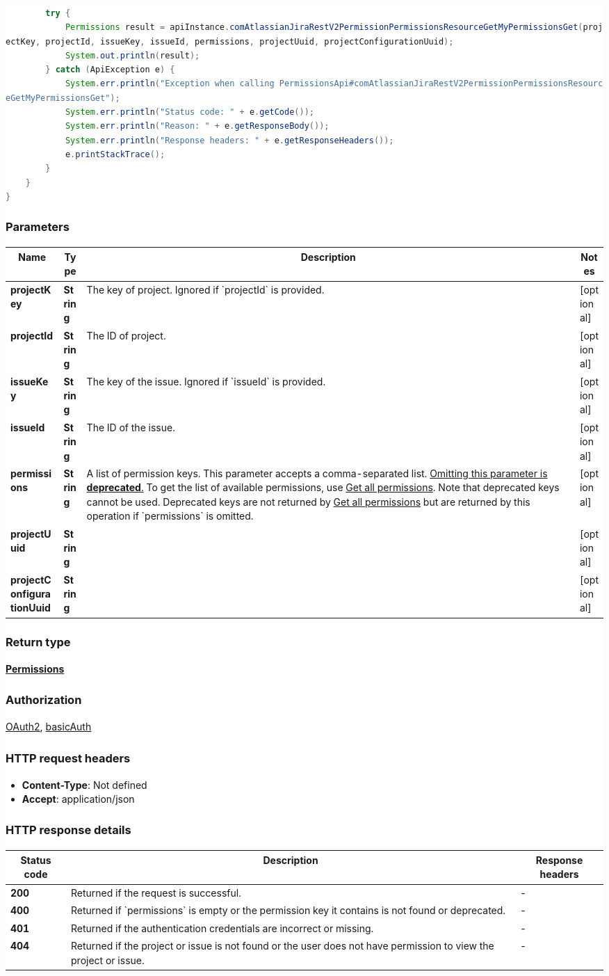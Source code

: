```java
        try {
            Permissions result = apiInstance.comAtlassianJiraRestV2PermissionPermissionsResourceGetMyPermissionsGet(projectKey, projectId, issueKey, issueId, permissions, projectUuid, projectConfigurationUuid);
            System.out.println(result);
        } catch (ApiException e) {
            System.err.println("Exception when calling PermissionsApi#comAtlassianJiraRestV2PermissionPermissionsResourceGetMyPermissionsGet");
            System.err.println("Status code: " + e.getCode());
            System.err.println("Reason: " + e.getResponseBody());
            System.err.println("Response headers: " + e.getResponseHeaders());
            e.printStackTrace();
        }
    }
}
```

### Parameters


Name | Type | Description  | Notes
------------- | ------------- | ------------- | -------------
 **projectKey** | **String**| The key of project. Ignored if &#x60;projectId&#x60; is provided. | [optional]
 **projectId** | **String**| The ID of project. | [optional]
 **issueKey** | **String**| The key of the issue. Ignored if &#x60;issueId&#x60; is provided. | [optional]
 **issueId** | **String**| The ID of the issue. | [optional]
 **permissions** | **String**| A list of permission keys. This parameter accepts a comma-separated list. [ Omitting this parameter is **deprecated**.](https://developer.atlassian.com/cloud/jira/platform/change-notice-get-my-permissions-requires-permissions-query-parameter/) To get the list of available permissions, use [Get all permissions](#api-rest-api-3-permissions-get). Note that deprecated keys cannot be used. Deprecated keys are not returned by [Get all permissions](#api-rest-api-3-permissions-get) but are returned by this operation if &#x60;permissions&#x60; is omitted. | [optional]
 **projectUuid** | **String**|  | [optional]
 **projectConfigurationUuid** | **String**|  | [optional]

### Return type

[**Permissions**](Permissions.md)

### Authorization

[OAuth2](../README.md#OAuth2), [basicAuth](../README.md#basicAuth)

### HTTP request headers

- **Content-Type**: Not defined
- **Accept**: application/json

### HTTP response details
| Status code | Description | Response headers |
|-------------|-------------|------------------|
| **200** | Returned if the request is successful. |  -  |
| **400** | Returned if &#x60;permissions&#x60; is empty or the permission key it contains is not found or deprecated. |  -  |
| **401** | Returned if the authentication credentials are incorrect or missing. |  -  |
| **404** | Returned if the project or issue is not found or the user does not have permission to view the project or issue. |  -  |
